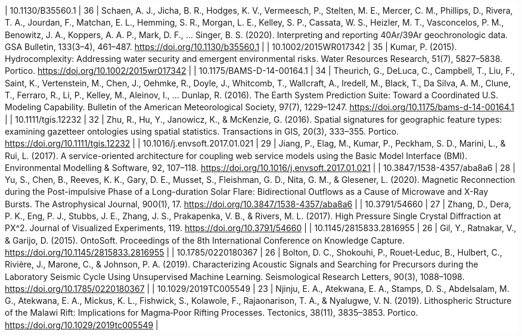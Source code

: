 | 10.1130/B35560.1                         |      36 | Schaen, A. J., Jicha, B. R., Hodges, K. V., Vermeesch, P., Stelten, M. E., Mercer, C. M., Phillips, D., Rivera, T. A., Jourdan, F., Matchan, E. L., Hemming, S. R., Morgan, L. E., Kelley, S. P., Cassata, W. S., Heizler, M. T., Vasconcelos, P. M., Benowitz, J. A., Koppers, A. A. P., Mark, D. F., … Singer, B. S. (2020). Interpreting and reporting 40Ar/39Ar geochronologic data. GSA Bulletin, 133(3–4), 461–487. https://doi.org/10.1130/b35560.1                                                                     |
| 10.1002/2015WR017342                     |      35 | Kumar, P. (2015). Hydrocomplexity: Addressing water security and emergent environmental risks. Water Resources Research, 51(7), 5827–5838. Portico. https://doi.org/10.1002/2015wr017342                                                                                                                                                                                                                                                                                                                                       |
| 10.1175/BAMS-D-14-00164.1                |      34 | Theurich, G., DeLuca, C., Campbell, T., Liu, F., Saint, K., Vertenstein, M., Chen, J., Oehmke, R., Doyle, J., Whitcomb, T., Wallcraft, A., Iredell, M., Black, T., Da Silva, A. M., Clune, T., Ferraro, R., Li, P., Kelley, M., Aleinov, I., … Dunlap, R. (2016). The Earth System Prediction Suite: Toward a Coordinated U.S. Modeling Capability. Bulletin of the American Meteorological Society, 97(7), 1229–1247. https://doi.org/10.1175/bams-d-14-00164.1                                                               |
| 10.1111/tgis.12232                       |      32 | Zhu, R., Hu, Y., Janowicz, K., & McKenzie, G. (2016). Spatial signatures for geographic feature types: examining gazetteer ontologies using spatial statistics. Transactions in GIS, 20(3), 333–355. Portico. https://doi.org/10.1111/tgis.12232                                                                                                                                                                                                                                                                               |
| 10.1016/j.envsoft.2017.01.021            |      29 | Jiang, P., Elag, M., Kumar, P., Peckham, S. D., Marini, L., & Rui, L. (2017). A service-oriented architecture for coupling web service models using the Basic Model Interface (BMI). Environmental Modelling &amp; Software, 92, 107–118. https://doi.org/10.1016/j.envsoft.2017.01.021                                                                                                                                                                                                                                        |
| 10.3847/1538-4357/aba8a6                 |      28 | Yu, S., Chen, B., Reeves, K. K., Gary, D. E., Musset, S., Fleishman, G. D., Nita, G. M., & Glesener, L. (2020). Magnetic Reconnection during the Post-impulsive Phase of a Long-duration Solar Flare: Bidirectional Outflows as a Cause of Microwave and X-Ray Bursts. The Astrophysical Journal, 900(1), 17. https://doi.org/10.3847/1538-4357/aba8a6                                                                                                                                                                         |
| 10.3791/54660                            |      27 | Zhang, D., Dera, P. K., Eng, P. J., Stubbs, J. E., Zhang, J. S., Prakapenka, V. B., & Rivers, M. L. (2017). High Pressure Single Crystal Diffraction at PX^2. Journal of Visualized Experiments, 119. https://doi.org/10.3791/54660                                                                                                                                                                                                                                                                                            |
| 10.1145/2815833.2816955                  |      26 | Gil, Y., Ratnakar, V., & Garijo, D. (2015). OntoSoft. Proceedings of the 8th International Conference on Knowledge Capture. https://doi.org/10.1145/2815833.2816955                                                                                                                                                                                                                                                                                                                                                            |
| 10.1785/0220180367                       |      26 | Bolton, D. C., Shokouhi, P., Rouet‐Leduc, B., Hulbert, C., Rivière, J., Marone, C., & Johnson, P. A. (2019). Characterizing Acoustic Signals and Searching for Precursors during the Laboratory Seismic Cycle Using Unsupervised Machine Learning. Seismological Research Letters, 90(3), 1088–1098. https://doi.org/10.1785/0220180367                                                                                                                                                                                        |
| 10.1029/2019TC005549                     |      23 | Njinju, E. A., Atekwana, E. A., Stamps, D. S., Abdelsalam, M. G., Atekwana, E. A., Mickus, K. L., Fishwick, S., Kolawole, F., Rajaonarison, T. A., & Nyalugwe, V. N. (2019). Lithospheric Structure of the Malawi Rift: Implications for Magma‐Poor Rifting Processes. Tectonics, 38(11), 3835–3853. Portico. https://doi.org/10.1029/2019tc005549                                                                                                                                                                             |